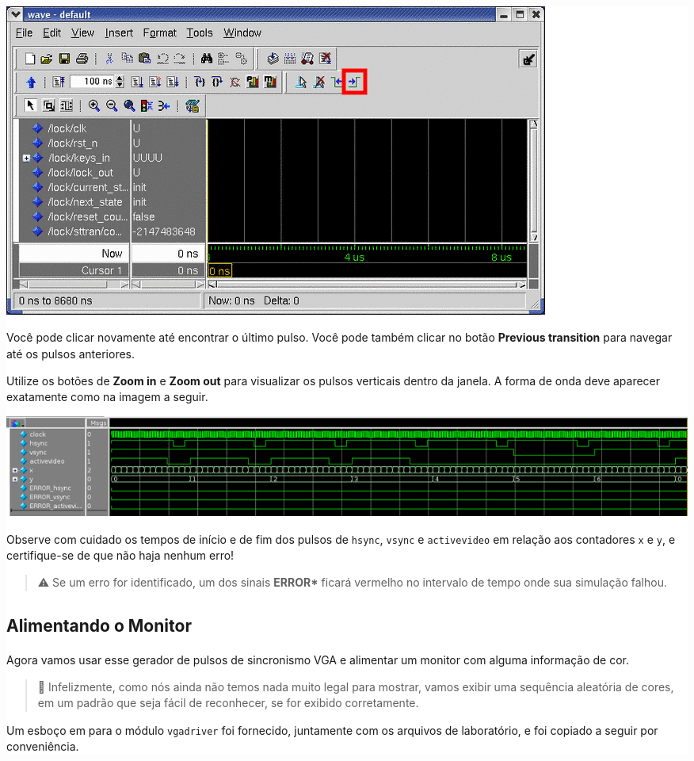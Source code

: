 ![Indicação do ícone de navegação entre transições no ModelSim.](./img/modelsim-pre-sim-wave.png)

Você pode clicar novamente até encontrar o último pulso. Você pode também clicar no botão **Previous transition** para navegar até os pulsos anteriores.

Utilize os botões de **Zoom in** e **Zoom out** para visualizar os pulsos verticais dentro da janela. A forma de onda deve aparecer exatamente como na imagem a seguir.

![Captura da simulação do temporizador VGA.](./img/captura_vgatimer_completo.png)

Observe com cuidado os tempos de início e de fim dos pulsos de `hsync`, `vsync` e `activevideo` em relação aos contadores `x` e `y`, e certifique-se de que não haja nenhum erro!

> ⚠️ Se um erro for identificado, um dos sinais **ERROR\*** ficará vermelho no intervalo de tempo onde sua simulação falhou.

## Alimentando o Monitor

Agora vamos usar esse gerador de pulsos de sincronismo VGA e alimentar um monitor com alguma informação de cor.

> 💁 Infelizmente, como nós ainda não temos nada muito legal para mostrar, vamos exibir uma sequência aleatória de cores, em um padrão que seja fácil de reconhecer, se for exibido corretamente.

Um esboço em para o módulo `vgadriver` foi fornecido, juntamente com os arquivos de laboratório, e foi copiado a seguir por conveniência.
